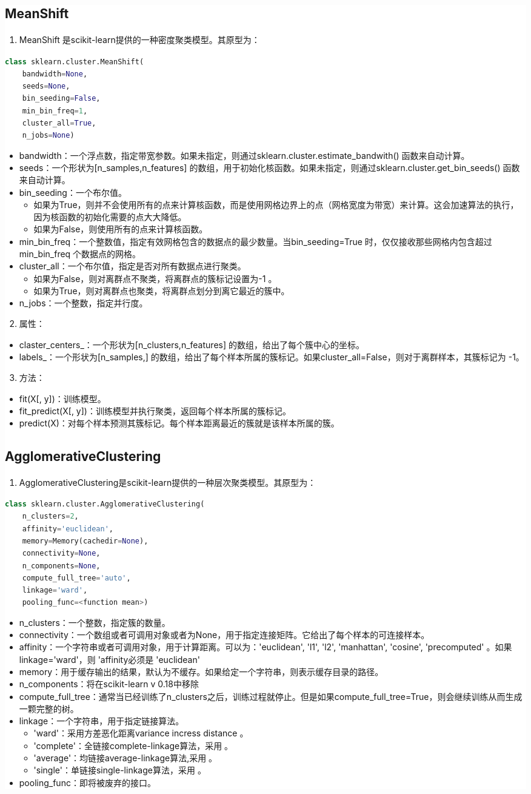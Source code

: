 ## MeanShift

1. MeanShift 是scikit-learn提供的一种密度聚类模型。其原型为：

```python
class sklearn.cluster.MeanShift(
	bandwidth=None, 
	seeds=None, 
	bin_seeding=False,
	min_bin_freq=1, 
	cluster_all=True, 
	n_jobs=None)
```
- bandwidth：一个浮点数，指定带宽参数。如果未指定，则通过sklearn.cluster.estimate_bandwith() 函数来自动计算。
- seeds：一个形状为[n_samples,n_features] 的数组，用于初始化核函数。如果未指定，则通过sklearn.cluster.get_bin_seeds() 函数来自动计算。
- bin_seeding：一个布尔值。
  - 如果为True，则并不会使用所有的点来计算核函数，而是使用网格边界上的点（网格宽度为带宽）来计算。这会加速算法的执行，因为核函数的初始化需要的点大大降低。
  - 如果为False，则使用所有的点来计算核函数。
- min_bin_freq：一个整数值，指定有效网格包含的数据点的最少数量。当bin_seeding=True 时，仅仅接收那些网格内包含超过min_bin_freq 个数据点的网格。
- cluster_all：一个布尔值，指定是否对所有数据点进行聚类。
  - 如果为False，则对离群点不聚类，将离群点的簇标记设置为-1 。
  - 如果为True，则对离群点也聚类，将离群点划分到离它最近的簇中。
- n_jobs：一个整数，指定并行度。

2. 属性：

- claster_centers_：一个形状为[n_clusters,n_features] 的数组，给出了每个簇中心的坐标。
- labels_：一个形状为[n_samples,] 的数组，给出了每个样本所属的簇标记。如果cluster_all=False，则对于离群样本，其簇标记为 -1。

3. 方法：

- fit(X[, y])：训练模型。
- fit_predict(X[, y])：训练模型并执行聚类，返回每个样本所属的簇标记。
- predict(X)：对每个样本预测其簇标记。每个样本距离最近的簇就是该样本所属的簇。


## AgglomerativeClustering

1. AgglomerativeClustering是scikit-learn提供的一种层次聚类模型。其原型为：

```python
class sklearn.cluster.AgglomerativeClustering(
	n_clusters=2, 
	affinity='euclidean',
	memory=Memory(cachedir=None), 
	connectivity=None, 
	n_components=None,
	compute_full_tree='auto', 
	linkage='ward', 
	pooling_func=<function mean>)
```

- n_clusters：一个整数，指定簇的数量。
- connectivity：一个数组或者可调用对象或者为None，用于指定连接矩阵。它给出了每个样本的可连接样本。
- affinity：一个字符串或者可调用对象，用于计算距离。可以为：'euclidean', 'l1', 'l2', 'manhattan', 'cosine', 'precomputed' 。如果linkage='ward'，则 'affinity必须是 'euclidean'
- memory：用于缓存输出的结果，默认为不缓存。如果给定一个字符串，则表示缓存目录的路径。
- n_components：将在scikit-learn v 0.18中移除
- compute_full_tree：通常当已经训练了n_clusters之后，训练过程就停止。但是如果compute_full_tree=True，则会继续训练从而生成一颗完整的树。
- linkage：一个字符串，用于指定链接算法。
  - 'ward'：采用方差恶化距离variance incress distance 。
  - 'complete'：全链接complete-linkage算法，采用   。
  - 'average'：均链接average-linkage算法,采用   。
  - 'single'：单链接single-linkage算法，采用  。
- pooling_func：即将被废弃的接口。
